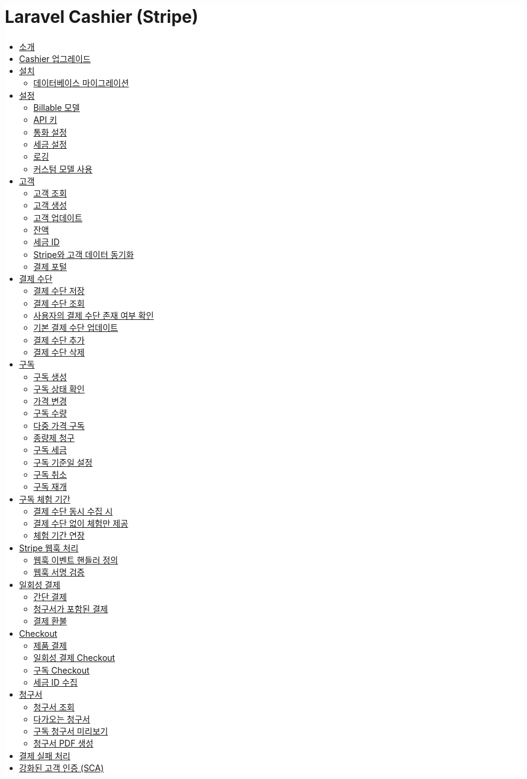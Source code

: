 # Laravel Cashier (Stripe)

- [소개](#introduction)
- [Cashier 업그레이드](#upgrading-cashier)
- [설치](#installation)
    - [데이터베이스 마이그레이션](#database-migrations)
- [설정](#configuration)
    - [Billable 모델](#billable-model)
    - [API 키](#api-keys)
    - [통화 설정](#currency-configuration)
    - [세금 설정](#tax-configuration)
    - [로깅](#logging)
    - [커스텀 모델 사용](#using-custom-models)
- [고객](#customers)
    - [고객 조회](#retrieving-customers)
    - [고객 생성](#creating-customers)
    - [고객 업데이트](#updating-customers)
    - [잔액](#balances)
    - [세금 ID](#tax-ids)
    - [Stripe와 고객 데이터 동기화](#syncing-customer-data-with-stripe)
    - [결제 포털](#billing-portal)
- [결제 수단](#payment-methods)
    - [결제 수단 저장](#storing-payment-methods)
    - [결제 수단 조회](#retrieving-payment-methods)
    - [사용자의 결제 수단 존재 여부 확인](#check-for-a-payment-method)
    - [기본 결제 수단 업데이트](#updating-the-default-payment-method)
    - [결제 수단 추가](#adding-payment-methods)
    - [결제 수단 삭제](#deleting-payment-methods)
- [구독](#subscriptions)
    - [구독 생성](#creating-subscriptions)
    - [구독 상태 확인](#checking-subscription-status)
    - [가격 변경](#changing-prices)
    - [구독 수량](#subscription-quantity)
    - [다중 가격 구독](#multiprice-subscriptions)
    - [종량제 청구](#metered-billing)
    - [구독 세금](#subscription-taxes)
    - [구독 기준일 설정](#subscription-anchor-date)
    - [구독 취소](#cancelling-subscriptions)
    - [구독 재개](#resuming-subscriptions)
- [구독 체험 기간](#subscription-trials)
    - [결제 수단 동시 수집 시](#with-payment-method-up-front)
    - [결제 수단 없이 체험만 제공](#without-payment-method-up-front)
    - [체험 기간 연장](#extending-trials)
- [Stripe 웹훅 처리](#handling-stripe-webhooks)
    - [웹훅 이벤트 핸들러 정의](#defining-webhook-event-handlers)
    - [웹훅 서명 검증](#verifying-webhook-signatures)
- [일회성 결제](#single-charges)
    - [간단 결제](#simple-charge)
    - [청구서가 포함된 결제](#charge-with-invoice)
    - [결제 환불](#refunding-charges)
- [Checkout](#checkout)
    - [제품 결제](#product-checkouts)
    - [일회성 결제 Checkout](#single-charge-checkouts)
    - [구독 Checkout](#subscription-checkouts)
    - [세금 ID 수집](#collecting-tax-ids)
- [청구서](#invoices)
    - [청구서 조회](#retrieving-invoices)
    - [다가오는 청구서](#upcoming-invoices)
    - [구독 청구서 미리보기](#previewing-subscription-invoices)
    - [청구서 PDF 생성](#generating-invoice-pdfs)
- [결제 실패 처리](#handling-failed-payments)
- [강화된 고객 인증 (SCA)](#strong-customer-authentication)